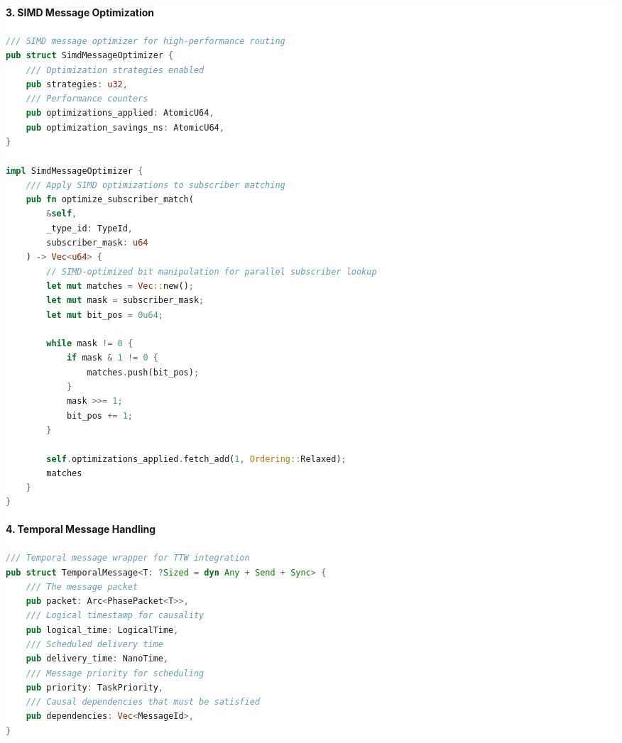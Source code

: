 #### 3. SIMD Message Optimization

```rust
/// SIMD message optimizer for high-performance routing
pub struct SimdMessageOptimizer {
    /// Optimization strategies enabled
    pub strategies: u32,
    /// Performance counters
    pub optimizations_applied: AtomicU64,
    pub optimization_savings_ns: AtomicU64,
}

impl SimdMessageOptimizer {
    /// Apply SIMD optimizations to subscriber matching
    pub fn optimize_subscriber_match(
        &self, 
        _type_id: TypeId, 
        subscriber_mask: u64
    ) -> Vec<u64> {
        // SIMD-optimized bit manipulation for parallel subscriber lookup
        let mut matches = Vec::new();
        let mut mask = subscriber_mask;
        let mut bit_pos = 0u64;

        while mask != 0 {
            if mask & 1 != 0 {
                matches.push(bit_pos);
            }
            mask >>= 1;
            bit_pos += 1;
        }

        self.optimizations_applied.fetch_add(1, Ordering::Relaxed);
        matches
    }
}
```

#### 4. Temporal Message Handling

```rust
/// Temporal message wrapper for TTW integration
pub struct TemporalMessage<T: ?Sized = dyn Any + Send + Sync> {
    /// The message packet
    pub packet: Arc<PhasePacket<T>>,
    /// Logical timestamp for causality
    pub logical_time: LogicalTime,
    /// Scheduled delivery time
    pub delivery_time: NanoTime,
    /// Message priority for scheduling
    pub priority: TaskPriority,
    /// Causal dependencies that must be satisfied
    pub dependencies: Vec<MessageId>,
}
```
